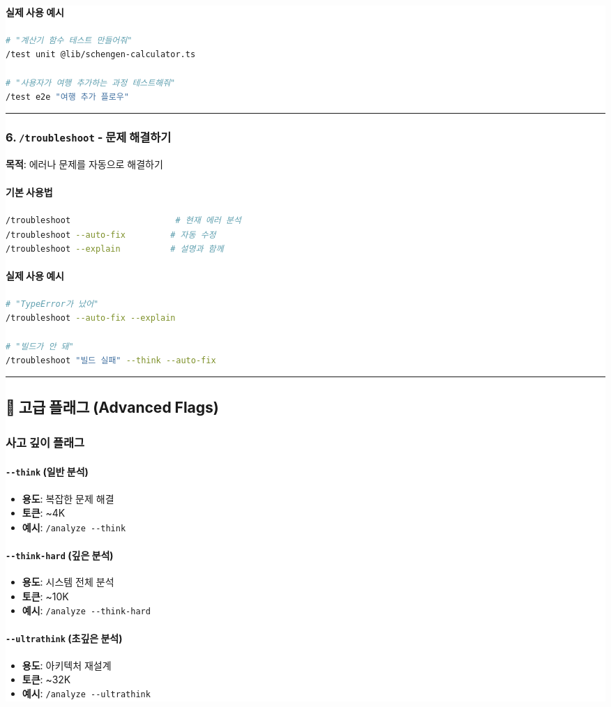 #### 실제 사용 예시
```bash
# "계산기 함수 테스트 만들어줘"
/test unit @lib/schengen-calculator.ts

# "사용자가 여행 추가하는 과정 테스트해줘"
/test e2e "여행 추가 플로우"
```

---

### 6. `/troubleshoot` - 문제 해결하기

**목적**: 에러나 문제를 자동으로 해결하기

#### 기본 사용법
```bash
/troubleshoot                     # 현재 에러 분석
/troubleshoot --auto-fix         # 자동 수정
/troubleshoot --explain          # 설명과 함께
```

#### 실제 사용 예시
```bash
# "TypeError가 났어"
/troubleshoot --auto-fix --explain

# "빌드가 안 돼"
/troubleshoot "빌드 실패" --think --auto-fix
```

---

## 🚀 고급 플래그 (Advanced Flags)

### 사고 깊이 플래그

#### `--think` (일반 분석)
- **용도**: 복잡한 문제 해결
- **토큰**: ~4K
- **예시**: `/analyze --think`

#### `--think-hard` (깊은 분석)
- **용도**: 시스템 전체 분석
- **토큰**: ~10K
- **예시**: `/analyze --think-hard`

#### `--ultrathink` (초깊은 분석)
- **용도**: 아키텍처 재설계
- **토큰**: ~32K
- **예시**: `/analyze --ultrathink`
